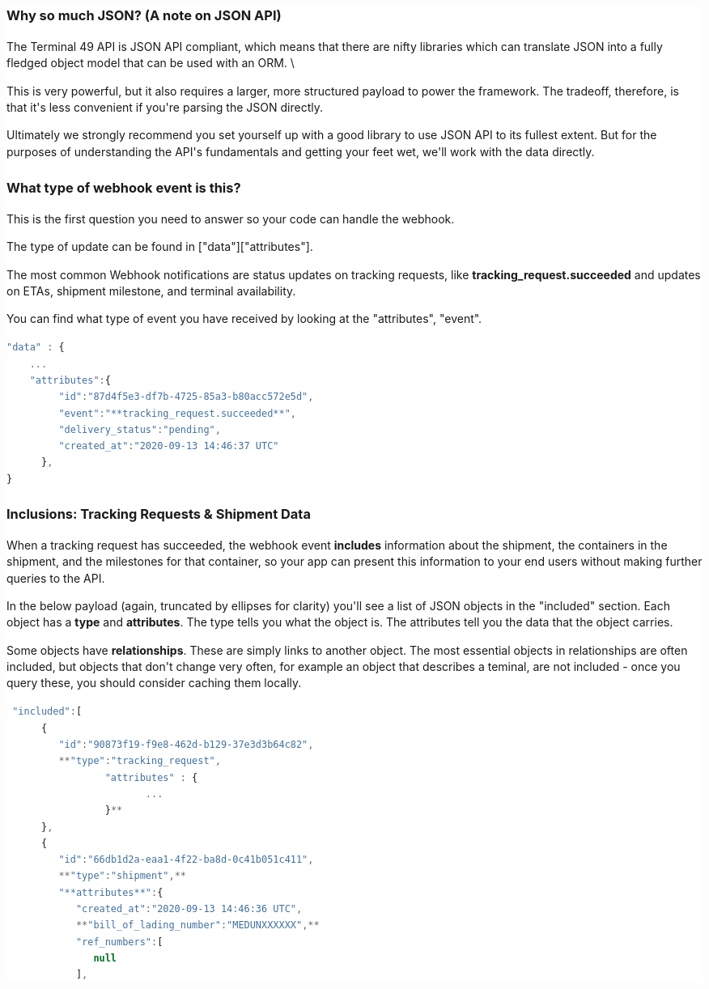 ### Why so much JSON? (A note on JSON API)

The Terminal 49 API is JSON API compliant, which means that there are nifty libraries which can translate JSON into a fully fledged object model that can be used with an ORM. \

This is very powerful, but it also requires a larger, more structured payload to power the framework. The tradeoff, therefore, is that it's less convenient if you're parsing the JSON directly. 

Ultimately we strongly recommend you set yourself up with a good library to use JSON API to its fullest extent. But for the purposes of understanding the API's fundamentals and getting your feet wet, we'll work with the data directly. 

### What type of webhook event is this?

This is the first question you need to answer so your code can handle the webhook.

The type of update can be found in ["data"]["attributes"].

The most common Webhook notifications are status updates on tracking requests, like **tracking_request.succeeded** and updates on ETAs, shipment milestone, and  terminal availability. 

You can find what type of event you have received by looking at the "attributes", "event". 

```jsx
"data" : {
	...
	"attributes":{
         "id":"87d4f5e3-df7b-4725-85a3-b80acc572e5d",
         "event":"**tracking_request.succeeded**",
         "delivery_status":"pending",
         "created_at":"2020-09-13 14:46:37 UTC"
      },
}
```

### Inclusions: Tracking Requests & Shipment Data

When a tracking request has succeeded, the webhook event **includes** information about the shipment, the containers in the shipment, and the milestones for that container, so your app can present this information to your end users without making further queries to the API.

In the below payload (again, truncated by ellipses for clarity) you'll see a list of JSON objects in the "included" section. Each object has a **type** and **attributes**. The type tells you what the object is. The attributes tell you the data that the object carries.

Some objects have **relationships**. These are simply links to another object. The most essential objects in relationships are often included, but objects that don't change very often, for example an object that describes a teminal, are not included - once you query these, you should consider caching them locally. 

```jsx
 "included":[
      {
         "id":"90873f19-f9e8-462d-b129-37e3d3b64c82",
         **"type":"tracking_request",
				 "attributes" : {
					    ...
				 }**
      },
      {
         "id":"66db1d2a-eaa1-4f22-ba8d-0c41b051c411",
         **"type":"shipment",**
         "**attributes**":{
            "created_at":"2020-09-13 14:46:36 UTC",
            **"bill_of_lading_number":"MEDUNXXXXXX",**
            "ref_numbers":[
               null
            ],
```
